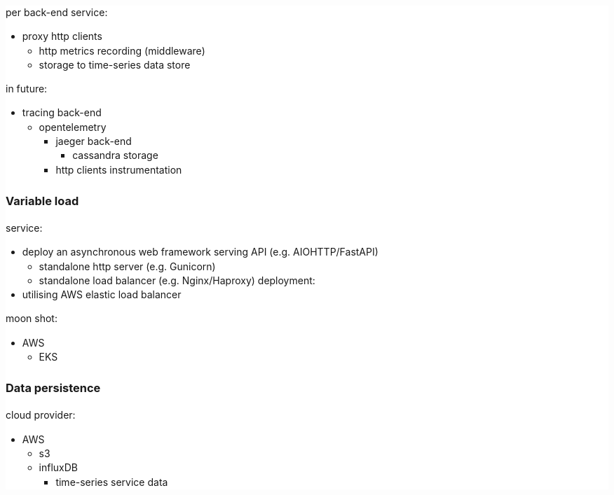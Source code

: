 per back-end service:
- proxy http clients
    - http metrics recording (middleware)
    - storage to time-series data store

in future:
- tracing back-end
    - opentelemetry
        - jaeger back-end
            - cassandra storage
        - http clients instrumentation

### Variable load

service:
- deploy an asynchronous web framework serving API (e.g. AIOHTTP/FastAPI)
    - standalone http server (e.g. Gunicorn)
    - standalone load balancer (e.g. Nginx/Haproxy)
deployment:
- utilising AWS elastic load balancer

moon shot:
- AWS
    - EKS

### Data persistence

cloud provider:
- AWS
    - s3
    - influxDB
        - time-series service data
